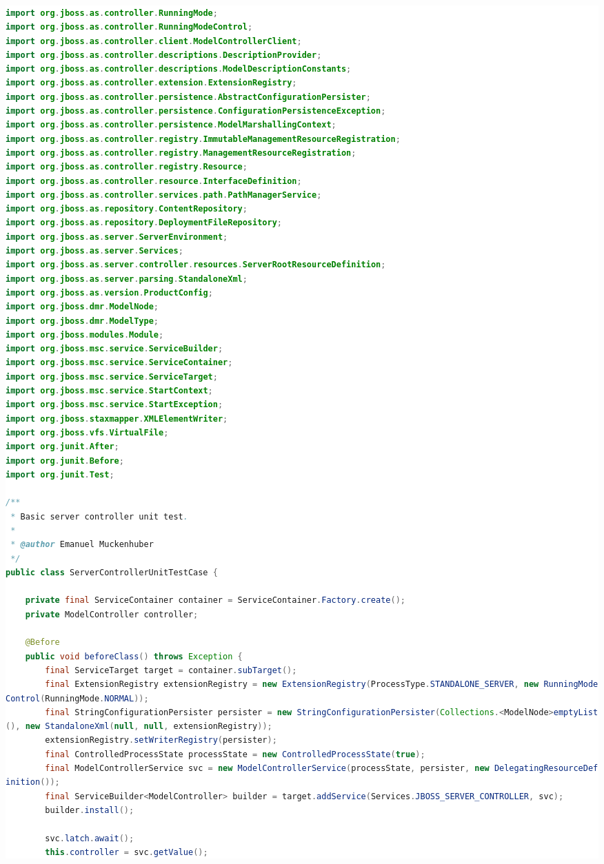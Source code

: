 ```java
import org.jboss.as.controller.RunningMode;
import org.jboss.as.controller.RunningModeControl;
import org.jboss.as.controller.client.ModelControllerClient;
import org.jboss.as.controller.descriptions.DescriptionProvider;
import org.jboss.as.controller.descriptions.ModelDescriptionConstants;
import org.jboss.as.controller.extension.ExtensionRegistry;
import org.jboss.as.controller.persistence.AbstractConfigurationPersister;
import org.jboss.as.controller.persistence.ConfigurationPersistenceException;
import org.jboss.as.controller.persistence.ModelMarshallingContext;
import org.jboss.as.controller.registry.ImmutableManagementResourceRegistration;
import org.jboss.as.controller.registry.ManagementResourceRegistration;
import org.jboss.as.controller.registry.Resource;
import org.jboss.as.controller.resource.InterfaceDefinition;
import org.jboss.as.controller.services.path.PathManagerService;
import org.jboss.as.repository.ContentRepository;
import org.jboss.as.repository.DeploymentFileRepository;
import org.jboss.as.server.ServerEnvironment;
import org.jboss.as.server.Services;
import org.jboss.as.server.controller.resources.ServerRootResourceDefinition;
import org.jboss.as.server.parsing.StandaloneXml;
import org.jboss.as.version.ProductConfig;
import org.jboss.dmr.ModelNode;
import org.jboss.dmr.ModelType;
import org.jboss.modules.Module;
import org.jboss.msc.service.ServiceBuilder;
import org.jboss.msc.service.ServiceContainer;
import org.jboss.msc.service.ServiceTarget;
import org.jboss.msc.service.StartContext;
import org.jboss.msc.service.StartException;
import org.jboss.staxmapper.XMLElementWriter;
import org.jboss.vfs.VirtualFile;
import org.junit.After;
import org.junit.Before;
import org.junit.Test;

/**
 * Basic server controller unit test.
 *
 * @author Emanuel Muckenhuber
 */
public class ServerControllerUnitTestCase {

    private final ServiceContainer container = ServiceContainer.Factory.create();
    private ModelController controller;

    @Before
    public void beforeClass() throws Exception {
        final ServiceTarget target = container.subTarget();
        final ExtensionRegistry extensionRegistry = new ExtensionRegistry(ProcessType.STANDALONE_SERVER, new RunningModeControl(RunningMode.NORMAL));
        final StringConfigurationPersister persister = new StringConfigurationPersister(Collections.<ModelNode>emptyList(), new StandaloneXml(null, null, extensionRegistry));
        extensionRegistry.setWriterRegistry(persister);
        final ControlledProcessState processState = new ControlledProcessState(true);
        final ModelControllerService svc = new ModelControllerService(processState, persister, new DelegatingResourceDefinition());
        final ServiceBuilder<ModelController> builder = target.addService(Services.JBOSS_SERVER_CONTROLLER, svc);
        builder.install();

        svc.latch.await();
        this.controller = svc.getValue();

```